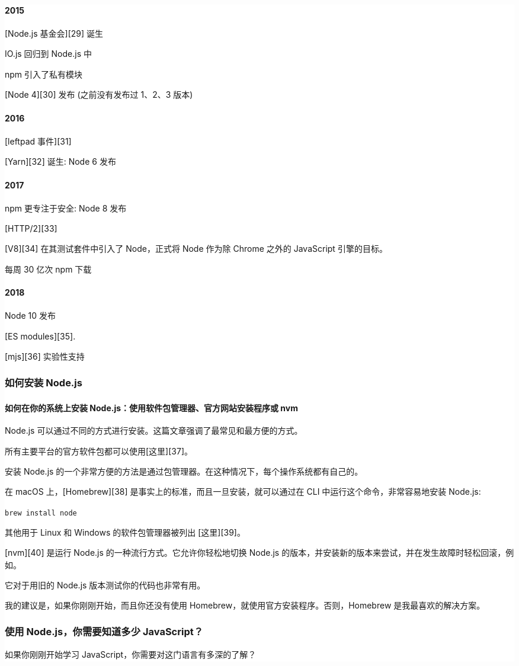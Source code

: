 #### 2015

[Node.js 基金会][29] 诞生

IO.js 回归到 Node.js 中

npm 引入了私有模块

[Node 4][30] 发布 (之前没有发布过 1、2、3 版本)

#### 2016

[leftpad 事件][31]

[Yarn][32] 诞生: Node 6 发布

#### 2017

npm 更专注于安全: Node 8 发布

[HTTP/2][33]

[V8][34] 在其测试套件中引入了 Node，正式将 Node 作为除 Chrome 之外的 JavaScript 引擎的目标。

每周 30 亿次 npm 下载

#### 2018

Node 10 发布

[ES modules][35].

[mjs][36] 实验性支持

### 如何安装 Node.js

#### 如何在你的系统上安装 Node.js：使用软件包管理器、官方网站安装程序或 nvm

Node.js 可以通过不同的方式进行安装。这篇文章强调了最常见和最方便的方式。

所有主要平台的官方软件包都可以使用[这里][37]。

安装 Node.js 的一个非常方便的方法是通过包管理器。在这种情况下，每个操作系统都有自己的。

在 macOS 上，[Homebrew][38] 是事实上的标准，而且一旦安装，就可以通过在 CLI 中运行这个命令，非常容易地安装 Node.js:

```shell
brew install node
```

其他用于 Linux 和 Windows 的软件包管理器被列出 [这里][39]。

[nvm][40] 是运行 Node.js 的一种流行方式。它允许你轻松地切换 Node.js 的版本，并安装新的版本来尝试，并在发生故障时轻松回滚，例如。

它对于用旧的 Node.js 版本测试你的代码也非常有用。

我的建议是，如果你刚刚开始，而且你还没有使用 Homebrew，就使用官方安装程序。否则，Homebrew 是我最喜欢的解决方案。

### 使用 Node.js，你需要知道多少 JavaScript？

如果你刚刚开始学习 JavaScript，你需要对这门语言有多深的了解？
